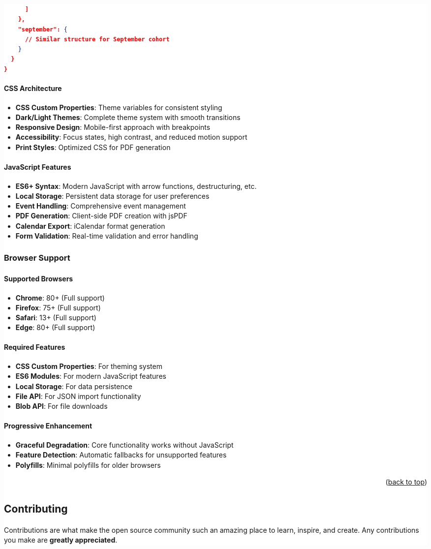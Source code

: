 ```json
      ]
    },
    "september": {
      // Similar structure for September cohort
    }
  }
}
```

#### CSS Architecture
- **CSS Custom Properties**: Theme variables for consistent styling
- **Dark/Light Themes**: Complete theme system with smooth transitions
- **Responsive Design**: Mobile-first approach with breakpoints
- **Accessibility**: Focus states, high contrast, and reduced motion support
- **Print Styles**: Optimized CSS for PDF generation

#### JavaScript Features
- **ES6+ Syntax**: Modern JavaScript with arrow functions, destructuring, etc.
- **Local Storage**: Persistent data storage for user preferences
- **Event Handling**: Comprehensive event management
- **PDF Generation**: Client-side PDF creation with jsPDF
- **Calendar Export**: iCalendar format generation
- **Form Validation**: Real-time validation and error handling

### Browser Support

#### Supported Browsers
- **Chrome**: 80+ (Full support)
- **Firefox**: 75+ (Full support)
- **Safari**: 13+ (Full support)
- **Edge**: 80+ (Full support)

#### Required Features
- **CSS Custom Properties**: For theming system
- **ES6 Modules**: For modern JavaScript features
- **Local Storage**: For data persistence
- **File API**: For JSON import functionality
- **Blob API**: For file downloads

#### Progressive Enhancement
- **Graceful Degradation**: Core functionality works without JavaScript
- **Feature Detection**: Automatic fallbacks for unsupported features
- **Polyfills**: Minimal polyfills for older browsers

<p align="right">(<a href="#readme-top">back to top</a>)</p>

## Contributing

Contributions are what make the open source community such an amazing place to learn, inspire, and create. Any contributions you make are **greatly appreciated**.
